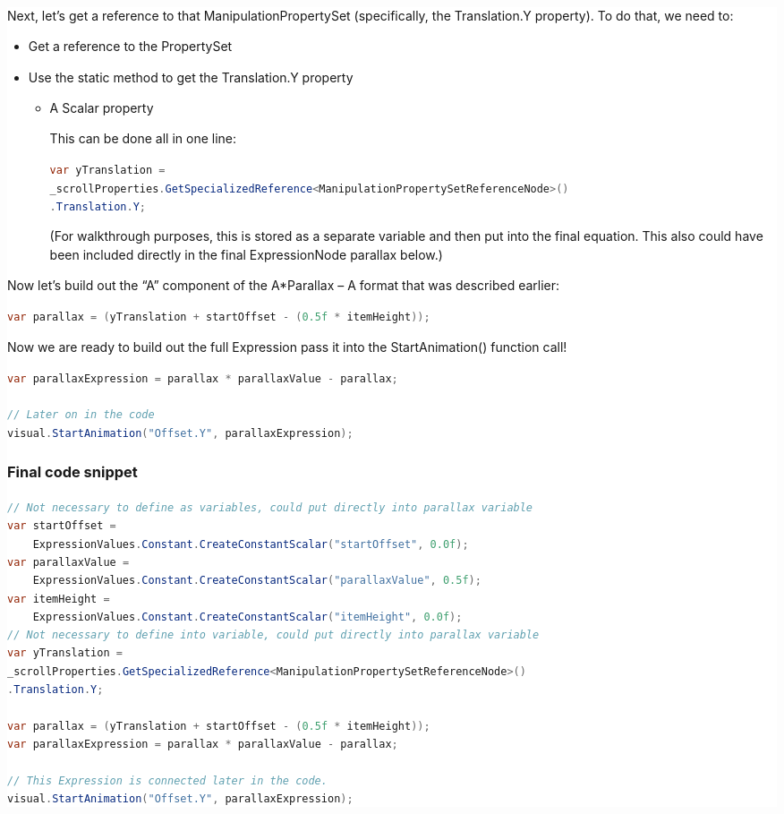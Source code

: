 Next, let’s get a reference to that ManipulationPropertySet (specifically, the Translation.Y property). To do that, we need to:

- Get a reference to the PropertySet

- Use the static method to get the Translation.Y property

  - A Scalar property

    This can be done all in one line:

    ```csharp
    var yTranslation =
    _scrollProperties.GetSpecializedReference<ManipulationPropertySetReferenceNode>()
    .Translation.Y;
    ```

    (For walkthrough purposes, this is stored as a separate variable and then put into the final equation. This also could have been included directly in the final ExpressionNode parallax below.)

Now let’s build out the “A” component of the A\*Parallax – A format that was described earlier:

```csharp
var parallax = (yTranslation + startOffset - (0.5f * itemHeight));
```

Now we are ready to build out the full Expression pass it into the StartAnimation() function call!

```csharp
var parallaxExpression = parallax * parallaxValue - parallax;

// Later on in the code 
visual.StartAnimation("Offset.Y", parallaxExpression);
```

### <a name="parallaxing-final-code-snippet"></a>Final code snippet

```csharp
// Not necessary to define as variables, could put directly into parallax variable
var startOffset = 
	ExpressionValues.Constant.CreateConstantScalar("startOffset", 0.0f);
var parallaxValue = 
	ExpressionValues.Constant.CreateConstantScalar("parallaxValue", 0.5f);
var itemHeight = 
	ExpressionValues.Constant.CreateConstantScalar("itemHeight", 0.0f);
// Not necessary to define into variable, could put directly into parallax variable
var yTranslation =
_scrollProperties.GetSpecializedReference<ManipulationPropertySetReferenceNode>()
.Translation.Y;

var parallax = (yTranslation + startOffset - (0.5f * itemHeight));
var parallaxExpression = parallax * parallaxValue - parallax;

// This Expression is connected later in the code.
visual.StartAnimation("Offset.Y", parallaxExpression);
```
